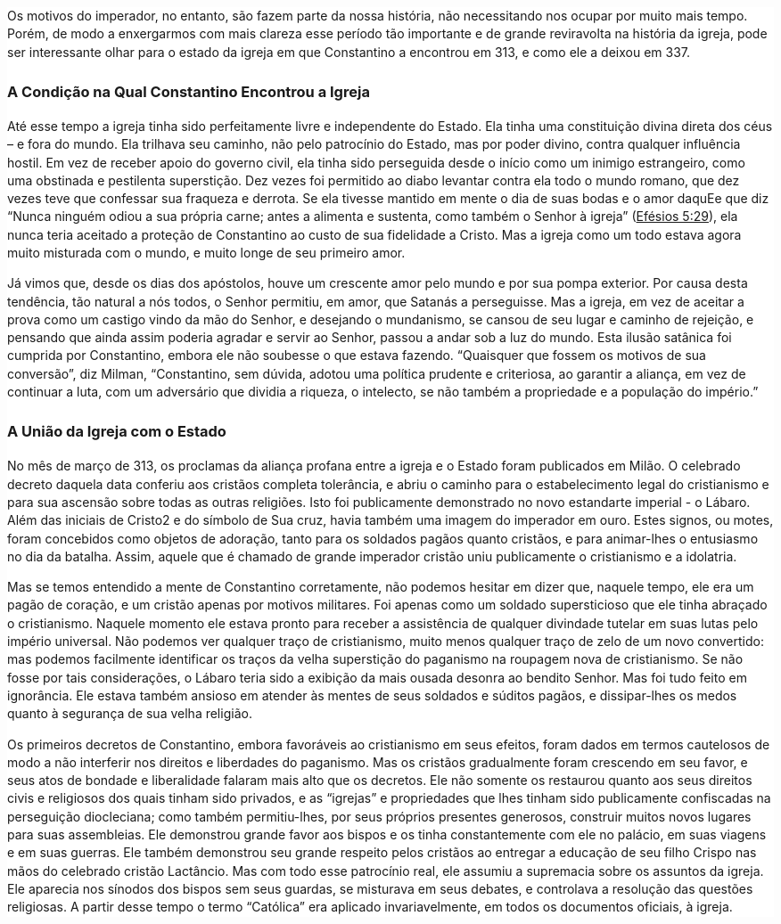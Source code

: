 Os motivos do imperador, no entanto, são fazem parte da nossa história, não necessitando nos ocupar por muito mais tempo. Porém, de modo a enxergarmos com mais clareza esse período tão importante e de grande reviravolta na história da igreja, pode ser interessante olhar para o estado da igreja em que Constantino a encontrou em 313, e como ele a deixou em 337.

### A Condição na Qual Constantino Encontrou a Igreja 

Até esse tempo a igreja tinha sido perfeitamente livre e independente do Estado. Ela tinha uma constituição divina direta dos céus – e fora do mundo. Ela trilhava seu caminho, não pelo patrocínio do Estado, mas por poder divino, contra qualquer influência hostil. Em vez de receber apoio do governo civil, ela tinha sido perseguida desde o início como um inimigo estrangeiro, como uma obstinada e pestilenta superstição. Dez vezes foi permitido ao diabo levantar contra ela todo o mundo romano, que dez vezes teve que confessar sua fraqueza e derrota. Se ela tivesse mantido em mente o dia de suas bodas e o amor daquEe que diz “Nunca ninguém odiou a sua própria carne; antes a alimenta e sustenta, como também o Senhor à igreja” ([Efésios 5:29](http://bibliaonline.com.br/acf/ef/5/29)), ela nunca teria aceitado a proteção de Constantino ao custo de sua fidelidade a Cristo. Mas a igreja como um todo estava agora muito misturada com o mundo, e muito longe de seu primeiro amor.

Já vimos que, desde os dias dos apóstolos, houve um crescente amor pelo mundo e por sua pompa exterior. Por causa desta tendência, tão natural a nós todos, o Senhor permitiu, em amor, que Satanás a perseguisse. Mas a igreja, em vez de aceitar a prova como um castigo vindo da mão do Senhor, e desejando o mundanismo, se cansou de seu lugar e caminho de rejeição, e pensando que ainda assim poderia agradar e servir ao Senhor, passou a andar sob a luz do mundo. Esta ilusão satânica foi cumprida por Constantino, embora ele não soubesse o que estava fazendo. “Quaisquer que fossem os motivos de sua conversão”, diz Milman, “Constantino, sem dúvida, adotou uma política prudente e criteriosa, ao garantir a aliança, em vez de continuar a luta, com um adversário que dividia a riqueza, o intelecto, se não também a propriedade e a população do império.”

### A União da Igreja com o Estado 

No mês de março de 313, os proclamas da aliança profana entre a igreja e o Estado foram publicados em Milão. O celebrado decreto daquela data conferiu aos cristãos completa tolerância, e abriu o caminho para o estabelecimento legal do cristianismo e para sua ascensão sobre todas as outras religiões. Isto foi publicamente demonstrado no novo estandarte imperial - o Lábaro. Além das iniciais de Cristo2 e do símbolo de Sua cruz, havia também uma imagem do imperador em ouro. Estes signos, ou motes, foram concebidos como objetos de adoração, tanto para os soldados pagãos quanto cristãos, e para animar-lhes o entusiasmo no dia da batalha. Assim, aquele que é chamado de grande imperador cristão uniu publicamente o cristianismo e a idolatria.

Mas se temos entendido a mente de Constantino corretamente, não podemos hesitar em dizer que, naquele tempo, ele era um pagão de coração, e um cristão apenas por motivos militares. Foi apenas como um soldado supersticioso que ele tinha abraçado o cristianismo. Naquele momento ele estava pronto para receber a assistência de qualquer divindade tutelar em suas lutas pelo império universal. Não podemos ver qualquer traço de cristianismo, muito menos qualquer traço de zelo de um novo convertido: mas podemos facilmente identificar os traços da velha superstição do paganismo na roupagem nova de cristianismo. Se não fosse por tais considerações, o Lábaro teria sido a exibição da mais ousada desonra ao bendito Senhor. Mas foi tudo feito em ignorância. Ele estava também ansioso em atender às mentes de seus soldados e súditos pagãos, e dissipar-lhes os medos quanto à segurança de sua velha religião.

Os primeiros decretos de Constantino, embora favoráveis ao cristianismo em seus efeitos, foram dados em termos cautelosos de modo a não interferir nos direitos e liberdades do paganismo. Mas os cristãos gradualmente foram crescendo em seu favor, e seus atos de bondade e liberalidade falaram mais alto que os decretos. Ele não somente os restaurou quanto aos seus direitos civis e religiosos dos quais tinham sido privados, e as “igrejas” e propriedades que lhes tinham sido publicamente confiscadas na perseguição diocleciana; como também permitiu-lhes, por seus próprios presentes generosos, construir muitos novos lugares para suas assembleias. Ele demonstrou grande favor aos bispos e os tinha constantemente com ele no palácio, em suas viagens e em suas guerras. Ele também demonstrou seu grande respeito pelos cristãos ao entregar a educação de seu filho Crispo nas mãos do celebrado cristão Lactâncio. Mas com todo esse patrocínio real, ele assumiu a supremacia sobre os assuntos da igreja. Ele aparecia nos sínodos dos bispos sem seus guardas, se misturava em seus debates, e controlava a resolução das questões religiosas. A partir desse tempo o termo “Católica” era aplicado invariavelmente, em todos os documentos oficiais, à igreja.
